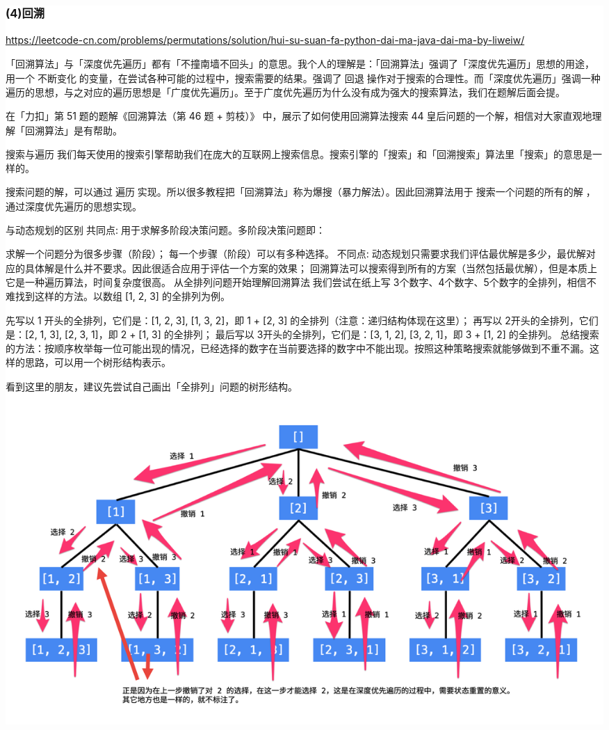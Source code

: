 ### (4)回溯

https://leetcode-cn.com/problems/permutations/solution/hui-su-suan-fa-python-dai-ma-java-dai-ma-by-liweiw/

「回溯算法」与「深度优先遍历」都有「不撞南墙不回头」的意思。我个人的理解是：「回溯算法」强调了「深度优先遍历」思想的用途，用一个 不断变化 的变量，在尝试各种可能的过程中，搜索需要的结果。强调了 回退 操作对于搜索的合理性。而「深度优先遍历」强调一种遍历的思想，与之对应的遍历思想是「广度优先遍历」。至于广度优先遍历为什么没有成为强大的搜索算法，我们在题解后面会提。

在「力扣」第 51 题的题解《回溯算法（第 46 题 + 剪枝）》 中，展示了如何使用回溯算法搜索 44 皇后问题的一个解，相信对大家直观地理解「回溯算法」是有帮助。

搜索与遍历
我们每天使用的搜索引擎帮助我们在庞大的互联网上搜索信息。搜索引擎的「搜索」和「回溯搜索」算法里「搜索」的意思是一样的。

搜索问题的解，可以通过 遍历 实现。所以很多教程把「回溯算法」称为爆搜（暴力解法）。因此回溯算法用于 搜索一个问题的所有的解 ，通过深度优先遍历的思想实现。

与动态规划的区别
共同点:
用于求解多阶段决策问题。多阶段决策问题即：

求解一个问题分为很多步骤（阶段）；
每一个步骤（阶段）可以有多种选择。
不同点:
动态规划只需要求我们评估最优解是多少，最优解对应的具体解是什么并不要求。因此很适合应用于评估一个方案的效果；
回溯算法可以搜索得到所有的方案（当然包括最优解），但是本质上它是一种遍历算法，时间复杂度很高。
从全排列问题开始理解回溯算法
我们尝试在纸上写 3个数字、4个数字、5个数字的全排列，相信不难找到这样的方法。以数组 [1, 2, 3] 的全排列为例。

先写以 1 开头的全排列，它们是：[1, 2, 3], [1, 3, 2]，即 1 + [2, 3] 的全排列（注意：递归结构体现在这里）；
再写以 2开头的全排列，它们是：[2, 1, 3], [2, 3, 1]，即 2 + [1, 3] 的全排列；
最后写以 3开头的全排列，它们是：[3, 1, 2], [3, 2, 1]，即 3 + [1, 2] 的全排列。
总结搜索的方法：按顺序枚举每一位可能出现的情况，已经选择的数字在当前要选择的数字中不能出现。按照这种策略搜索就能够做到不重不漏。这样的思路，可以用一个树形结构表示。

看到这里的朋友，建议先尝试自己画出「全排列」问题的树形结构。

![image.png](leetcode_hot100.assets/0bf18f9b86a2542d1f6aa8db6cc45475fce5aa329a07ca02a9357c2ead81eec1-image.png)
